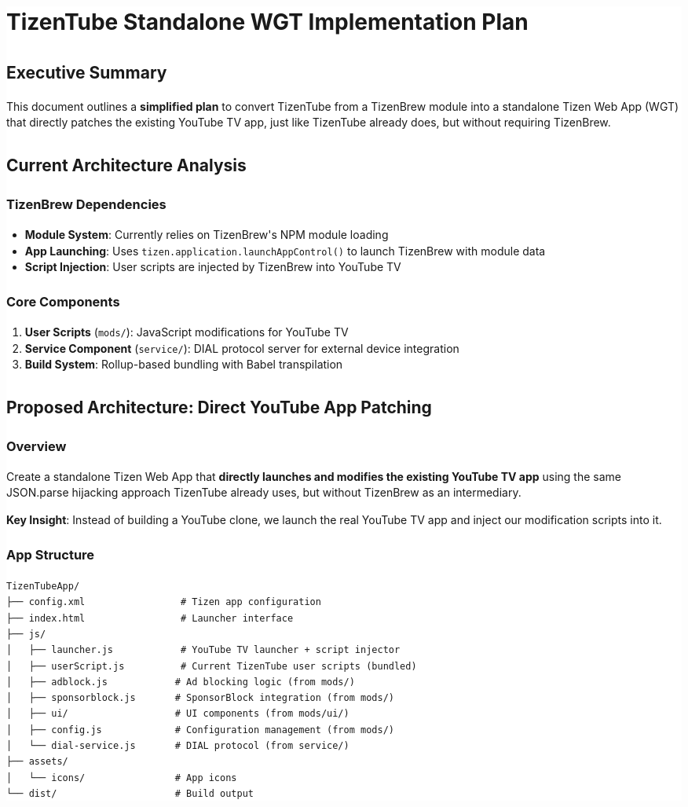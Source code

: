 # TizenTube Standalone WGT Implementation Plan

## Executive Summary

This document outlines a **simplified plan** to convert TizenTube from a TizenBrew module into a standalone Tizen Web App (WGT) that directly patches the existing YouTube TV app, just like TizenTube already does, but without requiring TizenBrew.

## Current Architecture Analysis

### TizenBrew Dependencies
- **Module System**: Currently relies on TizenBrew's NPM module loading
- **App Launching**: Uses `tizen.application.launchAppControl()` to launch TizenBrew with module data
- **Script Injection**: User scripts are injected by TizenBrew into YouTube TV

### Core Components
1. **User Scripts** (`mods/`): JavaScript modifications for YouTube TV
2. **Service Component** (`service/`): DIAL protocol server for external device integration  
3. **Build System**: Rollup-based bundling with Babel transpilation

## Proposed Architecture: Direct YouTube App Patching

### Overview
Create a standalone Tizen Web App that **directly launches and modifies the existing YouTube TV app** using the same JSON.parse hijacking approach TizenTube already uses, but without TizenBrew as an intermediary.

**Key Insight**: Instead of building a YouTube clone, we launch the real YouTube TV app and inject our modification scripts into it.

### App Structure
```
TizenTubeApp/
├── config.xml                 # Tizen app configuration
├── index.html                 # Launcher interface
├── js/
│   ├── launcher.js            # YouTube TV launcher + script injector
│   ├── userScript.js          # Current TizenTube user scripts (bundled)
│   ├── adblock.js            # Ad blocking logic (from mods/)
│   ├── sponsorblock.js       # SponsorBlock integration (from mods/)
│   ├── ui/                   # UI components (from mods/ui/)
│   ├── config.js             # Configuration management (from mods/)
│   └── dial-service.js       # DIAL protocol (from service/)
├── assets/
│   └── icons/                # App icons
└── dist/                     # Build output
```
